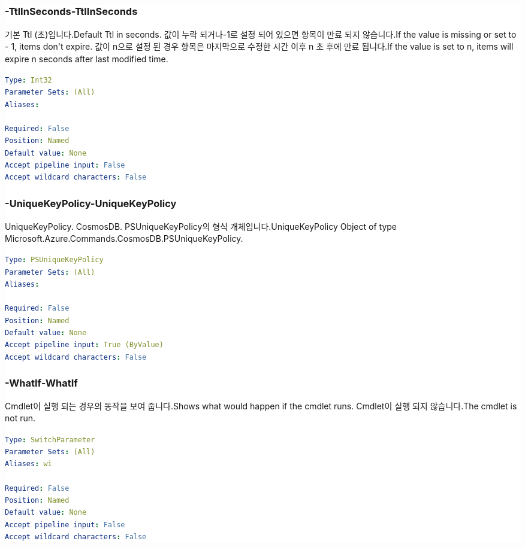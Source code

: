 ### <span data-ttu-id="25cd9-153">-TtlInSeconds</span><span class="sxs-lookup"><span data-stu-id="25cd9-153">-TtlInSeconds</span></span>
<span data-ttu-id="25cd9-154">기본 Ttl (초)입니다.</span><span class="sxs-lookup"><span data-stu-id="25cd9-154">Default Ttl in seconds.</span></span>
<span data-ttu-id="25cd9-155">값이 누락 되거나-1로 설정 되어 있으면 항목이 만료 되지 않습니다.</span><span class="sxs-lookup"><span data-stu-id="25cd9-155">If the value is missing or set to  - 1, items don't expire.</span></span>
<span data-ttu-id="25cd9-156">값이 n으로 설정 된 경우 항목은 마지막으로 수정한 시간 이후 n 초 후에 만료 됩니다.</span><span class="sxs-lookup"><span data-stu-id="25cd9-156">If the value is set to n, items will expire n seconds after last modified time.</span></span>

```yaml
Type: Int32
Parameter Sets: (All)
Aliases:

Required: False
Position: Named
Default value: None
Accept pipeline input: False
Accept wildcard characters: False
```

### <span data-ttu-id="25cd9-157">-UniqueKeyPolicy</span><span class="sxs-lookup"><span data-stu-id="25cd9-157">-UniqueKeyPolicy</span></span>
<span data-ttu-id="25cd9-158">UniqueKeyPolicy. CosmosDB. PSUniqueKeyPolicy의 형식 개체입니다.</span><span class="sxs-lookup"><span data-stu-id="25cd9-158">UniqueKeyPolicy Object of type Microsoft.Azure.Commands.CosmosDB.PSUniqueKeyPolicy.</span></span>

```yaml
Type: PSUniqueKeyPolicy
Parameter Sets: (All)
Aliases:

Required: False
Position: Named
Default value: None
Accept pipeline input: True (ByValue)
Accept wildcard characters: False
```

### <span data-ttu-id="25cd9-159">-WhatIf</span><span class="sxs-lookup"><span data-stu-id="25cd9-159">-WhatIf</span></span>
<span data-ttu-id="25cd9-160">Cmdlet이 실행 되는 경우의 동작을 보여 줍니다.</span><span class="sxs-lookup"><span data-stu-id="25cd9-160">Shows what would happen if the cmdlet runs.</span></span>
<span data-ttu-id="25cd9-161">Cmdlet이 실행 되지 않습니다.</span><span class="sxs-lookup"><span data-stu-id="25cd9-161">The cmdlet is not run.</span></span>

```yaml
Type: SwitchParameter
Parameter Sets: (All)
Aliases: wi

Required: False
Position: Named
Default value: None
Accept pipeline input: False
Accept wildcard characters: False
```
